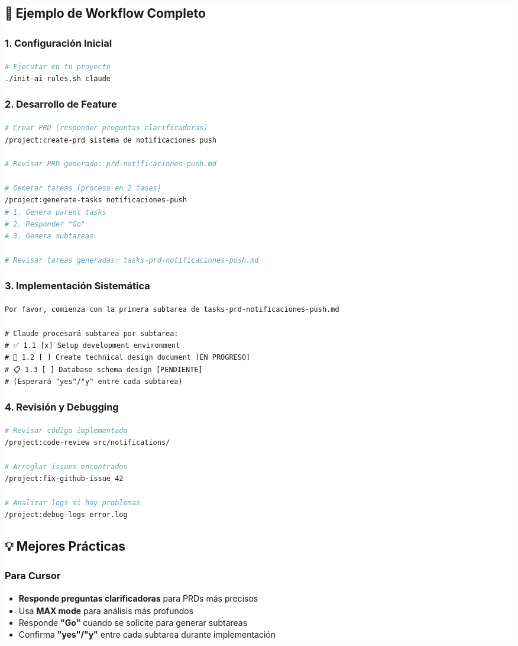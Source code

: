 ## 🔄 Ejemplo de Workflow Completo

### 1. Configuración Inicial
```bash
# Ejecutar en tu proyecto
./init-ai-rules.sh claude
```

### 2. Desarrollo de Feature
```bash
# Crear PRD (responder preguntas clarificadoras)
/project:create-prd sistema de notificaciones push

# Revisar PRD generado: prd-notificaciones-push.md

# Generar tareas (proceso en 2 fases)
/project:generate-tasks notificaciones-push
# 1. Genera parent tasks
# 2. Responder "Go" 
# 3. Genera subtareas

# Revisar tareas generadas: tasks-prd-notificaciones-push.md
```

### 3. Implementación Sistemática
```text
Por favor, comienza con la primera subtarea de tasks-prd-notificaciones-push.md

# Claude procesará subtarea por subtarea:
# ✅ 1.1 [x] Setup development environment  
# 🔄 1.2 [ ] Create technical design document [EN PROGRESO]
# 📋 1.3 [ ] Database schema design [PENDIENTE]
# (Esperará "yes"/"y" entre cada subtarea)
```

### 4. Revisión y Debugging
```bash
# Revisar código implementado
/project:code-review src/notifications/

# Arreglar issues encontrados
/project:fix-github-issue 42

# Analizar logs si hay problemas
/project:debug-logs error.log
```

## 💡 Mejores Prácticas

### Para Cursor
- **Responde preguntas clarificadoras** para PRDs más precisos
- Usa **MAX mode** para análisis más profundos
- Responde **"Go"** cuando se solicite para generar subtareas
- Confirma **"yes"/"y"** entre cada subtarea durante implementación
